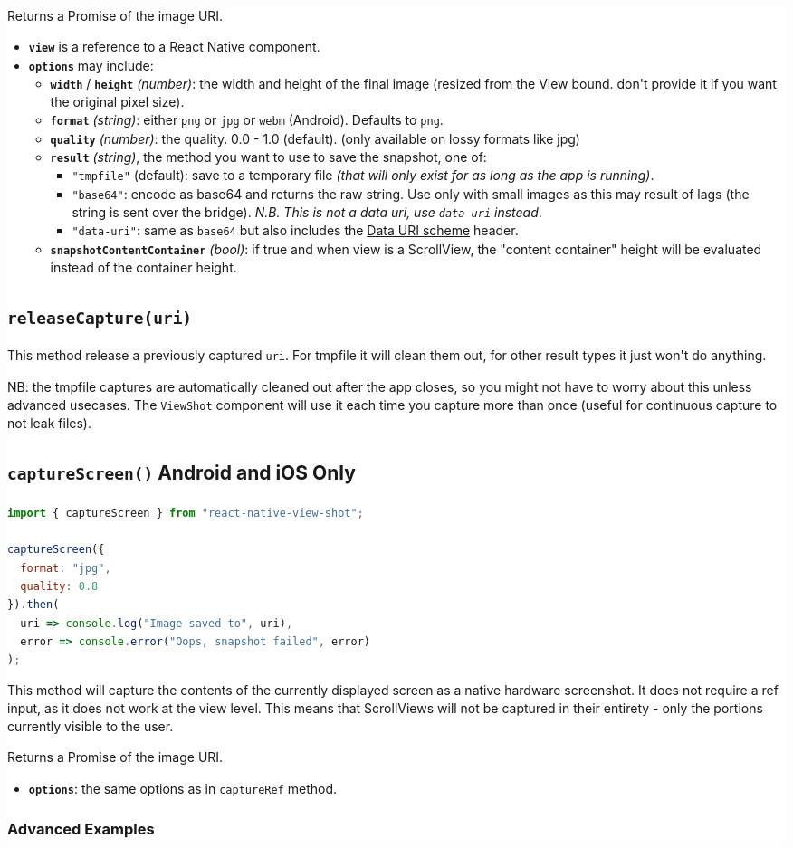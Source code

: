 Returns a Promise of the image URI.

- **`view`** is a reference to a React Native component.
- **`options`** may include:
  - **`width`** / **`height`** _(number)_: the width and height of the final image (resized from the View bound. don't provide it if you want the original pixel size).
  - **`format`** _(string)_: either `png` or `jpg` or `webm` (Android). Defaults to `png`.
  - **`quality`** _(number)_: the quality. 0.0 - 1.0 (default). (only available on lossy formats like jpg)
  - **`result`** _(string)_, the method you want to use to save the snapshot, one of:
    - `"tmpfile"` (default): save to a temporary file _(that will only exist for as long as the app is running)_.
    - `"base64"`: encode as base64 and returns the raw string. Use only with small images as this may result of lags (the string is sent over the bridge). _N.B. This is not a data uri, use `data-uri` instead_.
    - `"data-uri"`: same as `base64` but also includes the [Data URI scheme](https://en.wikipedia.org/wiki/Data_URI_scheme) header.
  - **`snapshotContentContainer`** _(bool)_: if true and when view is a ScrollView, the "content container" height will be evaluated instead of the container height.

## `releaseCapture(uri)`

This method release a previously captured `uri`. For tmpfile it will clean them out, for other result types it just won't do anything.

NB: the tmpfile captures are automatically cleaned out after the app closes, so you might not have to worry about this unless advanced usecases. The `ViewShot` component will use it each time you capture more than once (useful for continuous capture to not leak files).

## `captureScreen()` Android and iOS Only

```js
import { captureScreen } from "react-native-view-shot";

captureScreen({
  format: "jpg",
  quality: 0.8
}).then(
  uri => console.log("Image saved to", uri),
  error => console.error("Oops, snapshot failed", error)
);
```

This method will capture the contents of the currently displayed screen as a native hardware screenshot. It does not require a ref input, as it does not work at the view level. This means that ScrollViews will not be captured in their entirety - only the portions currently visible to the user.

Returns a Promise of the image URI.

- **`options`**: the same options as in `captureRef` method.

### Advanced Examples
